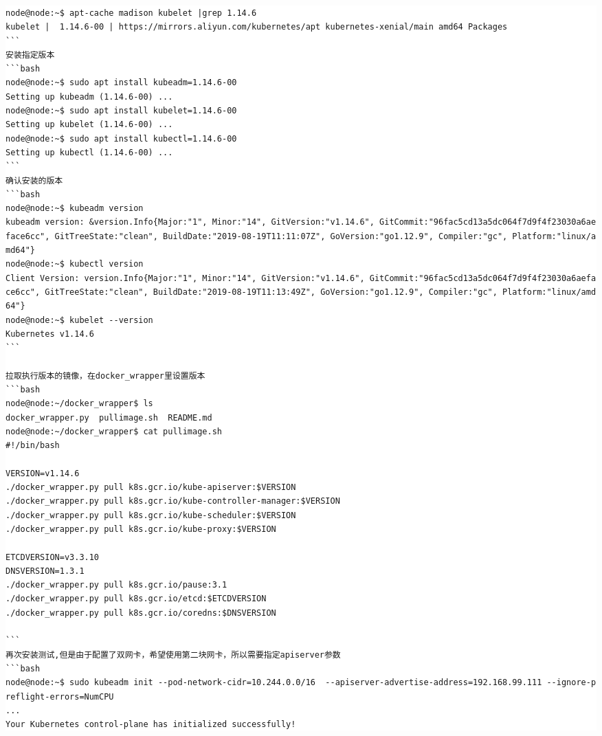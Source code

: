     node@node:~$ apt-cache madison kubelet |grep 1.14.6
    kubelet |  1.14.6-00 | https://mirrors.aliyun.com/kubernetes/apt kubernetes-xenial/main amd64 Packages
    ```
    安装指定版本
    ```bash
    node@node:~$ sudo apt install kubeadm=1.14.6-00
    Setting up kubeadm (1.14.6-00) ...
    node@node:~$ sudo apt install kubelet=1.14.6-00
    Setting up kubelet (1.14.6-00) ...
    node@node:~$ sudo apt install kubectl=1.14.6-00
    Setting up kubectl (1.14.6-00) ...
    ```
    确认安装的版本
    ```bash
    node@node:~$ kubeadm version
    kubeadm version: &version.Info{Major:"1", Minor:"14", GitVersion:"v1.14.6", GitCommit:"96fac5cd13a5dc064f7d9f4f23030a6aeface6cc", GitTreeState:"clean", BuildDate:"2019-08-19T11:11:07Z", GoVersion:"go1.12.9", Compiler:"gc", Platform:"linux/amd64"}
    node@node:~$ kubectl version
    Client Version: version.Info{Major:"1", Minor:"14", GitVersion:"v1.14.6", GitCommit:"96fac5cd13a5dc064f7d9f4f23030a6aeface6cc", GitTreeState:"clean", BuildDate:"2019-08-19T11:13:49Z", GoVersion:"go1.12.9", Compiler:"gc", Platform:"linux/amd64"}
    node@node:~$ kubelet --version
    Kubernetes v1.14.6
    ```

    拉取执行版本的镜像，在docker_wrapper里设置版本
    ```bash
    node@node:~/docker_wrapper$ ls
    docker_wrapper.py  pullimage.sh  README.md
    node@node:~/docker_wrapper$ cat pullimage.sh
    #!/bin/bash

    VERSION=v1.14.6
    ./docker_wrapper.py pull k8s.gcr.io/kube-apiserver:$VERSION
    ./docker_wrapper.py pull k8s.gcr.io/kube-controller-manager:$VERSION
    ./docker_wrapper.py pull k8s.gcr.io/kube-scheduler:$VERSION
    ./docker_wrapper.py pull k8s.gcr.io/kube-proxy:$VERSION

    ETCDVERSION=v3.3.10
    DNSVERSION=1.3.1
    ./docker_wrapper.py pull k8s.gcr.io/pause:3.1
    ./docker_wrapper.py pull k8s.gcr.io/etcd:$ETCDVERSION
    ./docker_wrapper.py pull k8s.gcr.io/coredns:$DNSVERSION

    ```
    再次安装测试,但是由于配置了双网卡，希望使用第二块网卡，所以需要指定apiserver参数
    ```bash
    node@node:~$ sudo kubeadm init --pod-network-cidr=10.244.0.0/16  --apiserver-advertise-address=192.168.99.111 --ignore-preflight-errors=NumCPU
    ...
    Your Kubernetes control-plane has initialized successfully!
